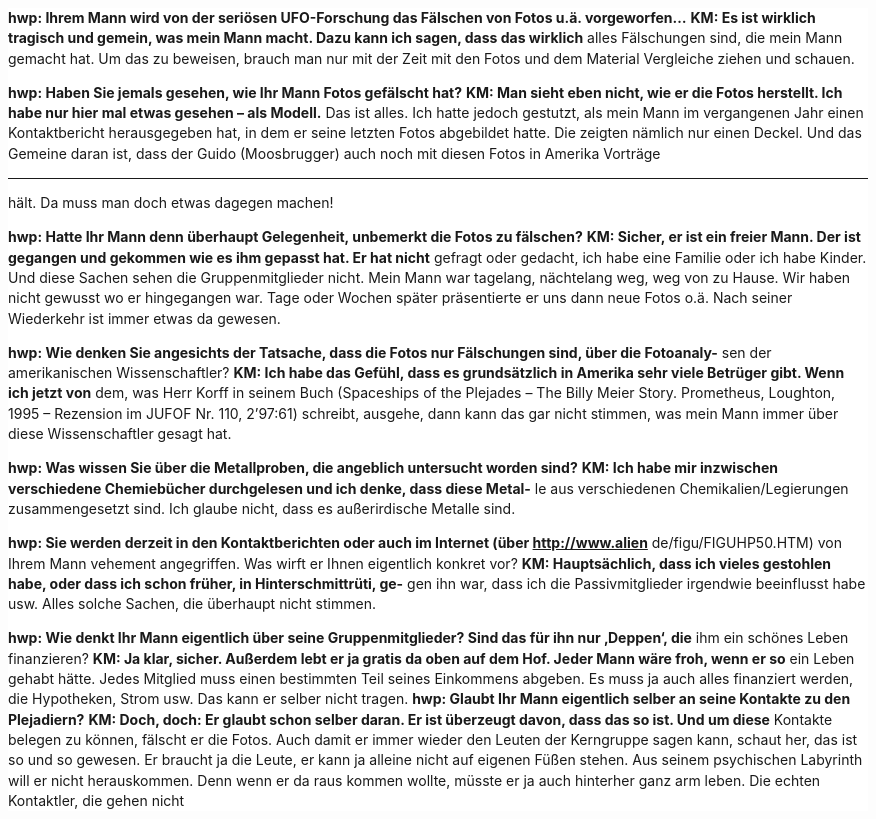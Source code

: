 **hwp: Ihrem Mann wird von der seriösen UFO-Forschung das Fälschen von Fotos u.ä. vorgeworfen…**
**KM: Es ist wirklich tragisch und gemein, was mein Mann macht. Dazu kann ich sagen, dass das wirklich**
alles Fälschungen sind, die mein Mann gemacht hat. Um das zu beweisen, brauch man nur mit der Zeit
mit den Fotos und dem Material Vergleiche ziehen und schauen.

**hwp: Haben Sie jemals gesehen, wie Ihr Mann Fotos gefälscht hat?**
**KM: Man sieht eben nicht, wie er die Fotos herstellt. Ich habe nur hier mal etwas gesehen – als Modell.**
Das ist alles. Ich hatte jedoch gestutzt, als mein Mann im vergangenen Jahr einen Kontaktbericht herausgegeben hat, in dem er seine letzten Fotos abgebildet hatte. Die zeigten nämlich nur einen Deckel. Und
das Gemeine daran ist, dass der Guido (Moosbrugger) auch noch mit diesen Fotos in Amerika Vorträge


-----

hält. Da muss man doch etwas dagegen machen!

**hwp: Hatte Ihr Mann denn überhaupt Gelegenheit, unbemerkt die Fotos zu fälschen?**
**KM: Sicher, er ist ein freier Mann. Der ist gegangen und gekommen wie es ihm gepasst hat. Er hat nicht**
gefragt oder gedacht, ich habe eine Familie oder ich habe Kinder. Und diese Sachen sehen die Gruppenmitglieder nicht. Mein Mann war tagelang, nächtelang weg, weg von zu Hause. Wir haben nicht gewusst
wo er hingegangen war. Tage oder Wochen später präsentierte er uns dann neue Fotos o.ä. Nach seiner
Wiederkehr ist immer etwas da gewesen.

**hwp: Wie denken Sie angesichts der Tatsache, dass die Fotos nur Fälschungen sind, über die Fotoanaly-**
sen der amerikanischen Wissenschaftler?
**KM: Ich habe das Gefühl, dass es grundsätzlich in Amerika sehr viele Betrüger gibt. Wenn ich jetzt von**
dem, was Herr Korff in seinem Buch (Spaceships of the Plejades – The Billy Meier Story. Prometheus,
Loughton, 1995 – Rezension im JUFOF Nr. 110, 2’97:61) schreibt, ausgehe, dann kann das gar nicht
stimmen, was mein Mann immer über diese Wissenschaftler gesagt hat.

**hwp: Was wissen Sie über die Metallproben, die angeblich untersucht worden sind?**
**KM: Ich habe mir inzwischen verschiedene Chemiebücher durchgelesen und ich denke, dass diese Metal-**
le aus verschiedenen Chemikalien/Legierungen zusammengesetzt sind. Ich glaube nicht, dass es außerirdische Metalle sind.

**hwp: Sie werden derzeit in den Kontaktberichten oder auch im Internet (über http://www.alien**
de/figu/FIGUHP50.HTM) von Ihrem Mann vehement angegriffen. Was wirft er Ihnen eigentlich konkret
vor?
**KM: Hauptsächlich, dass ich vieles gestohlen habe, oder dass ich schon früher, in Hinterschmittrüti, ge-**
gen ihn war, dass ich die Passivmitglieder irgendwie beeinflusst habe usw. Alles solche Sachen, die überhaupt nicht stimmen.

**hwp: Wie denkt Ihr Mann eigentlich über seine Gruppenmitglieder? Sind das für ihn nur ‚Deppen‘, die**
ihm ein schönes Leben finanzieren?
**KM: Ja klar, sicher. Außerdem lebt er ja gratis da oben auf dem Hof. Jeder Mann wäre froh, wenn er so**
ein Leben gehabt hätte. Jedes Mitglied muss einen bestimmten Teil seines Einkommens abgeben. Es
muss ja auch alles finanziert werden, die Hypotheken, Strom usw. Das kann er selber nicht tragen.
**hwp: Glaubt Ihr Mann eigentlich selber an seine Kontakte zu den Plejadiern?**
**KM: Doch, doch: Er glaubt schon selber daran. Er ist überzeugt davon, dass das so ist. Und um diese**
Kontakte belegen zu können, fälscht er die Fotos. Auch damit er immer wieder den Leuten der Kerngruppe sagen kann, schaut her, das ist so und so gewesen. Er braucht ja die Leute, er kann ja alleine nicht auf
eigenen Füßen stehen. Aus seinem psychischen Labyrinth will er nicht herauskommen. Denn wenn er da
raus kommen wollte, müsste er ja auch hinterher ganz arm leben. Die echten Kontaktler, die gehen nicht